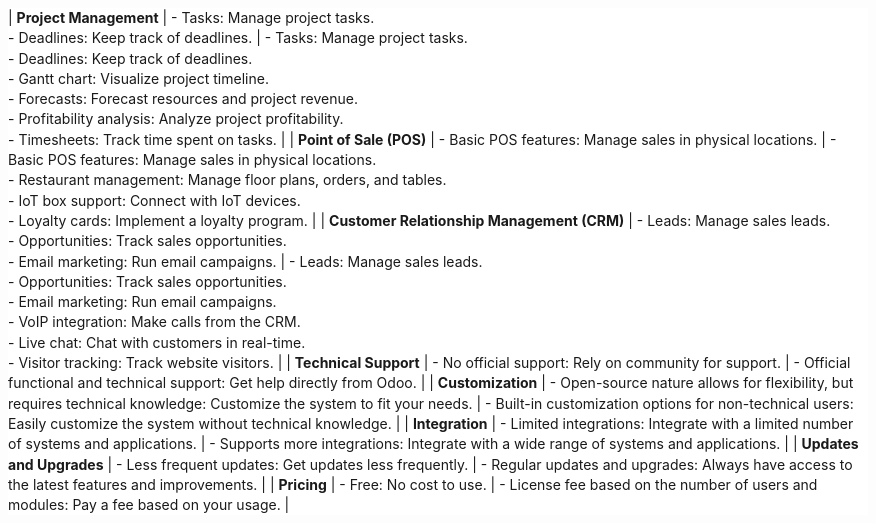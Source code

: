 | **Project Management** | - Tasks: Manage project tasks.<br>- Deadlines: Keep track of deadlines. | - Tasks: Manage project tasks.<br>- Deadlines: Keep track of deadlines.<br>- Gantt chart: Visualize project timeline.<br>- Forecasts: Forecast resources and project revenue.<br>- Profitability analysis: Analyze project profitability.<br>- Timesheets: Track time spent on tasks. |
| **Point of Sale (POS)** | - Basic POS features: Manage sales in physical locations. | - Basic POS features: Manage sales in physical locations.<br>- Restaurant management: Manage floor plans, orders, and tables.<br>- IoT box support: Connect with IoT devices.<br>- Loyalty cards: Implement a loyalty program. |
| **Customer Relationship Management (CRM)** | - Leads: Manage sales leads.<br>- Opportunities: Track sales opportunities.<br>- Email marketing: Run email campaigns. | - Leads: Manage sales leads.<br>- Opportunities: Track sales opportunities.<br>- Email marketing: Run email campaigns.<br>- VoIP integration: Make calls from the CRM.<br>- Live chat: Chat with customers in real-time.<br>- Visitor tracking: Track website visitors. |
| **Technical Support** | - No official support: Rely on community for support. | - Official functional and technical support: Get help directly from Odoo. |
| **Customization** | - Open-source nature allows for flexibility, but requires technical knowledge: Customize the system to fit your needs. | - Built-in customization options for non-technical users: Easily customize the system without technical knowledge. |
| **Integration** | - Limited integrations: Integrate with a limited number of systems and applications. | - Supports more integrations: Integrate with a wide range of systems and applications. |
| **Updates and Upgrades** | - Less frequent updates: Get updates less frequently. | - Regular updates and upgrades: Always have access to the latest features and improvements. |
| **Pricing** | - Free: No cost to use. | - License fee based on the number of users and modules: Pay a fee based on your usage. |

